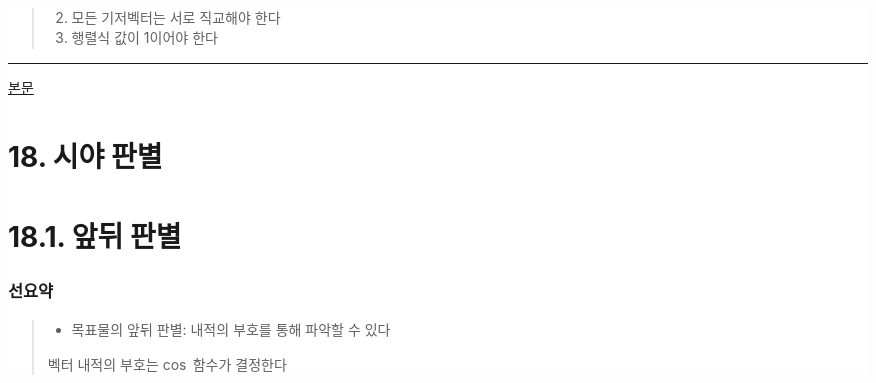 > 2. 모든 기저벡터는 서로 직교해야 한다
> 3. 행렬식 값이 1이어야 한다

* * *

[본문](/README-ORIGIN.md/#173-행렬의-곱셈을-내적으로-표현하기)

# 18. 시야 판별
# 18.1. 앞뒤 판별
### 선요약

> - 목표물의 앞뒤 판별: 내적의 부호를 통해 파악할 수 있다
> 
> 벡터 내적의 부호는 $\cos$ 함수가 결정한다       
